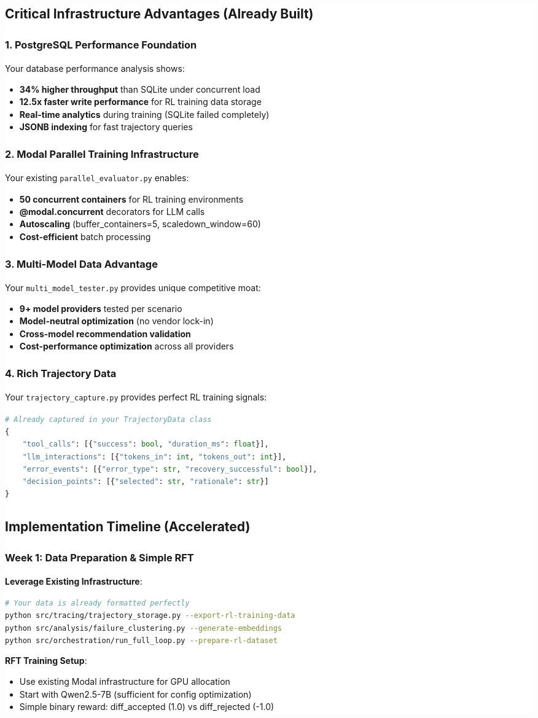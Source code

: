 ## Critical Infrastructure Advantages (Already Built)

### 1. **PostgreSQL Performance Foundation**
Your database performance analysis shows:
- **34% higher throughput** than SQLite under concurrent load
- **12.5x faster write performance** for RL training data storage
- **Real-time analytics** during training (SQLite failed completely)
- **JSONB indexing** for fast trajectory queries

### 2. **Modal Parallel Training Infrastructure**
Your existing `parallel_evaluator.py` enables:
- **50 concurrent containers** for RL training environments
- **@modal.concurrent** decorators for LLM calls
- **Autoscaling** (buffer_containers=5, scaledown_window=60)
- **Cost-efficient** batch processing

### 3. **Multi-Model Data Advantage**
Your `multi_model_tester.py` provides unique competitive moat:
- **9+ model providers** tested per scenario
- **Model-neutral optimization** (no vendor lock-in)
- **Cross-model recommendation validation**
- **Cost-performance optimization** across all providers

### 4. **Rich Trajectory Data**
Your `trajectory_capture.py` provides perfect RL training signals:
```python
# Already captured in your TrajectoryData class
{
    "tool_calls": [{"success": bool, "duration_ms": float}],
    "llm_interactions": [{"tokens_in": int, "tokens_out": int}],
    "error_events": [{"error_type": str, "recovery_successful": bool}],
    "decision_points": [{"selected": str, "rationale": str}]
}
```

## Implementation Timeline (Accelerated)

### Week 1: Data Preparation & Simple RFT
**Leverage Existing Infrastructure**:
```bash
# Your data is already formatted perfectly
python src/tracing/trajectory_storage.py --export-rl-training-data
python src/analysis/failure_clustering.py --generate-embeddings
python src/orchestration/run_full_loop.py --prepare-rl-dataset
```

**RFT Training Setup**:
- Use existing Modal infrastructure for GPU allocation
- Start with Qwen2.5-7B (sufficient for config optimization)
- Simple binary reward: diff_accepted (1.0) vs diff_rejected (-1.0)
